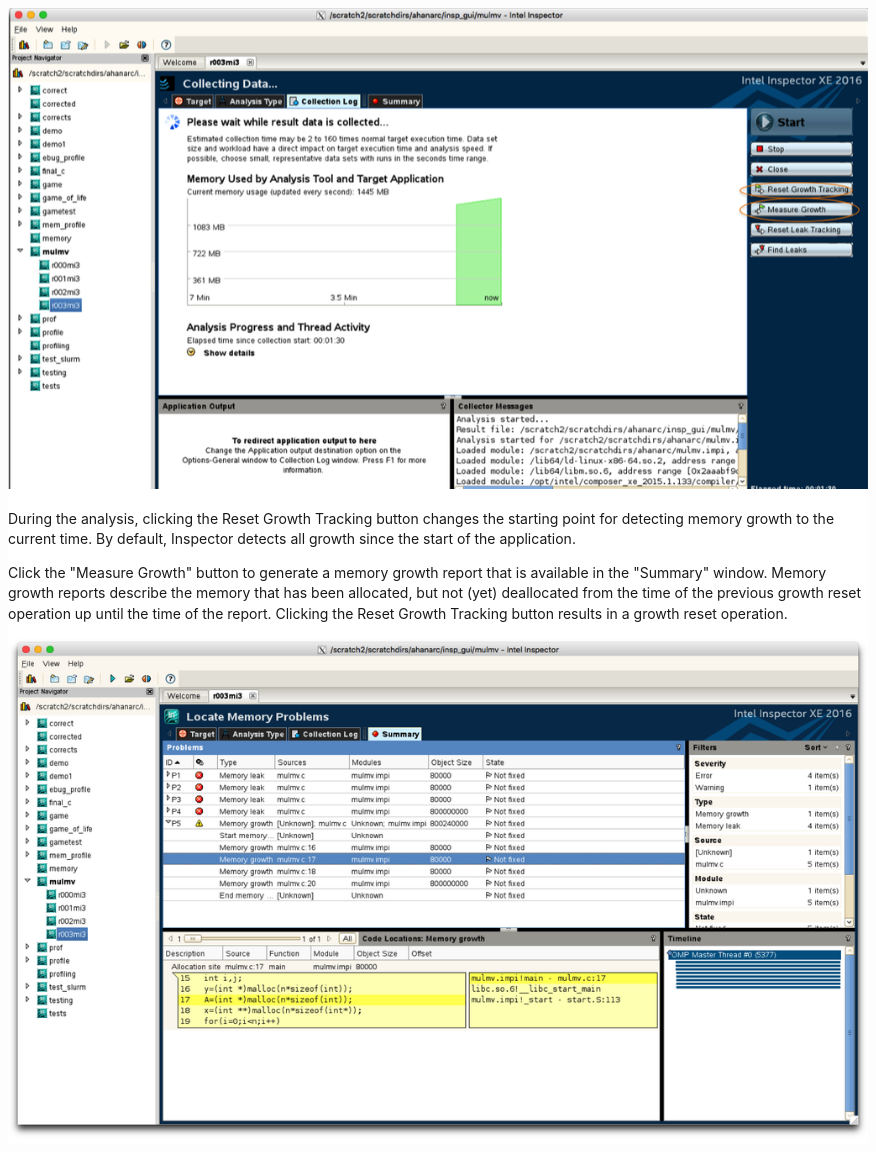 ![ ](images/Inspector-memory4.png)

During the analysis, clicking the Reset Growth Tracking button changes the
starting point for detecting memory growth to the current time. By default,
Inspector detects all growth since the start of the application.

Click the "Measure Growth" button to generate a memory growth report that is
available in the "Summary" window. Memory growth reports describe the memory
that has been allocated, but not (yet) deallocated from the time of the
previous growth reset operation up until the time of the report. Clicking the
Reset Growth Tracking button results in a growth reset operation.

![ ](images/Inspector-memory5.png)

